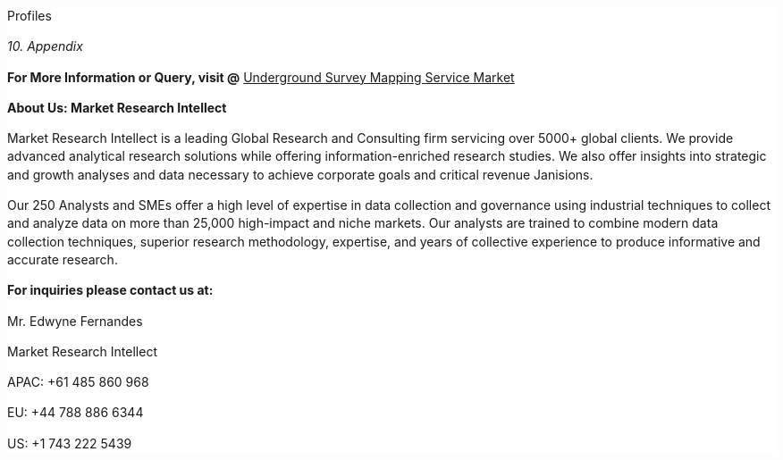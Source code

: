 Profiles</span></em></p><p><em><span class="font-[700]">10. Appendix</span></em></p><p><span class="font-[700]"><strong>For More Information or Query, visit&nbsp;@</strong>&nbsp;</span><span class="font-[700]"><a href="https://www.marketresearchintellect.com/product/global-underground-survey-mapping-service-market-size-forecast/?utm_source=Linkedin&utm_medium=026" target="_blank" data-tracking-control-name="article-ssr-frontend-pulse_little-text-block" data-tracking-will-navigate="" data-test-link="">Underground Survey Mapping Service Market</a></span></p><p><strong><span class="font-[700]">About Us: Market Research Intellect</span></strong></p><p><span class="">Market Research Intellect is a leading Global Research and Consulting firm servicing over 5000+ global clients. We provide advanced analytical research solutions while offering information-enriched research studies.&nbsp;</span>We also offer insights into strategic and growth analyses and data necessary to achieve corporate goals and critical revenue Janisions.</p><p><span class="">Our 250 Analysts and SMEs offer a high level of expertise in data collection and governance using industrial techniques to collect and analyze data on more than 25,000 high-impact and niche markets. Our analysts are trained to combine modern data collection techniques, superior research methodology, expertise, and years of collective experience to produce informative and accurate research.</span></p><p><strong>For inquiries please contact us at:</strong></p><p>Mr. Edwyne Fernandes</p><p>Market Research Intellect</p><p>APAC: +61 485 860 968</p><p>EU: +44 788 886 6344</p><p>US: +1 743 222 5439</p>
